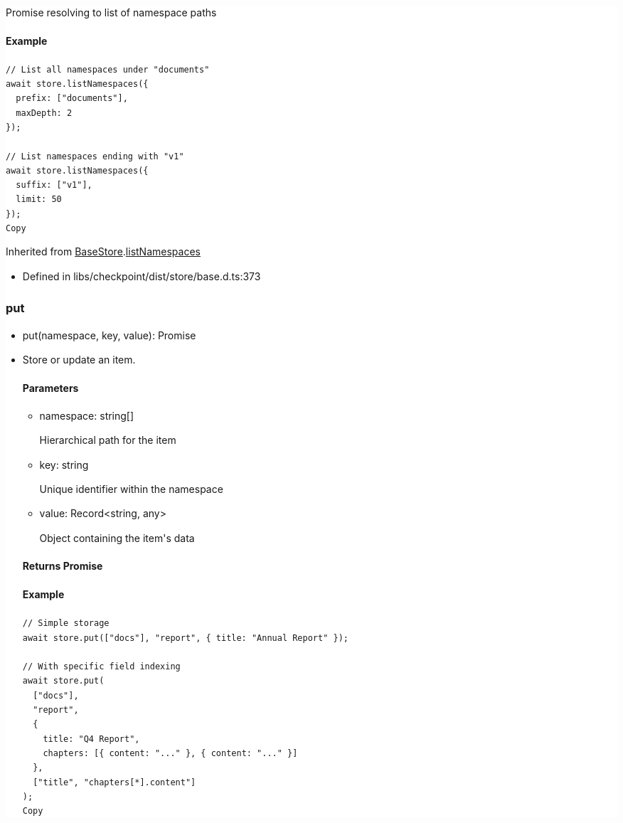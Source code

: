   Promise resolving to list of namespace paths

  #### Example

  ```
  // List all namespaces under "documents"
  await store.listNamespaces({
    prefix: ["documents"],
    maxDepth: 2
  });

  // List namespaces ending with "v1"
  await store.listNamespaces({
    suffix: ["v1"],
    limit: 50
  });
  Copy
  ```

  Inherited from [BaseStore](checkpoint.BaseStore.html).[listNamespaces](checkpoint.BaseStore.html#listNamespaces)

  + Defined in libs/checkpoint/dist/store/base.d.ts:373

### put

* put(namespace, key, value): Promise<void>
* Store or update an item.

  #### Parameters

  + namespace: string[]

    Hierarchical path for the item
  + key: string

    Unique identifier within the namespace
  + value: Record<string, any>

    Object containing the item's data

  #### Returns Promise<void>

  #### Example

  ```
  // Simple storage
  await store.put(["docs"], "report", { title: "Annual Report" });

  // With specific field indexing
  await store.put(
    ["docs"],
    "report",
    {
      title: "Q4 Report",
      chapters: [{ content: "..." }, { content: "..." }]
    },
    ["title", "chapters[*].content"]
  );
  Copy
  ```
